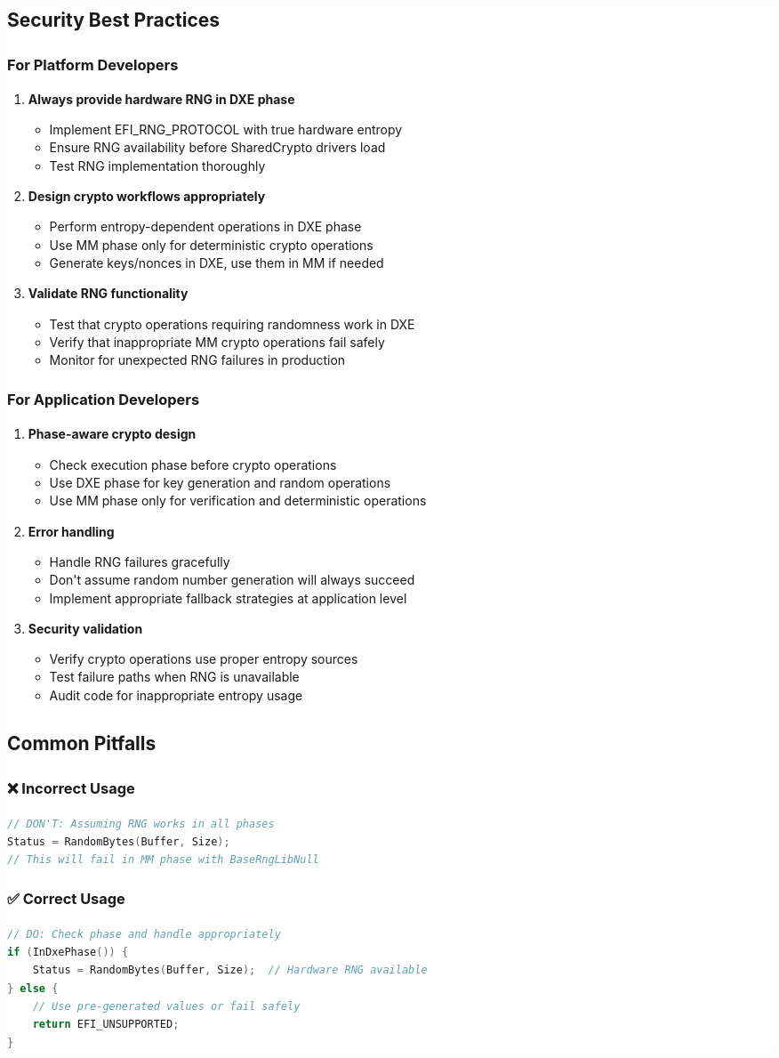 ## Security Best Practices

### For Platform Developers

1. **Always provide hardware RNG in DXE phase**
   - Implement EFI_RNG_PROTOCOL with true hardware entropy
   - Ensure RNG availability before SharedCrypto drivers load
   - Test RNG implementation thoroughly

2. **Design crypto workflows appropriately**
   - Perform entropy-dependent operations in DXE phase
   - Use MM phase only for deterministic crypto operations
   - Generate keys/nonces in DXE, use them in MM if needed

3. **Validate RNG functionality**
   - Test that crypto operations requiring randomness work in DXE
   - Verify that inappropriate MM crypto operations fail safely
   - Monitor for unexpected RNG failures in production

### For Application Developers

1. **Phase-aware crypto design**
   - Check execution phase before crypto operations
   - Use DXE phase for key generation and random operations
   - Use MM phase only for verification and deterministic operations

2. **Error handling**
   - Handle RNG failures gracefully
   - Don't assume random number generation will always succeed
   - Implement appropriate fallback strategies at application level

3. **Security validation**
   - Verify crypto operations use proper entropy sources
   - Test failure paths when RNG is unavailable
   - Audit code for inappropriate entropy usage

## Common Pitfalls

### ❌ Incorrect Usage
```c
// DON'T: Assuming RNG works in all phases
Status = RandomBytes(Buffer, Size);
// This will fail in MM phase with BaseRngLibNull
```

### ✅ Correct Usage
```c
// DO: Check phase and handle appropriately
if (InDxePhase()) {
    Status = RandomBytes(Buffer, Size);  // Hardware RNG available
} else {
    // Use pre-generated values or fail safely
    return EFI_UNSUPPORTED;
}
```
